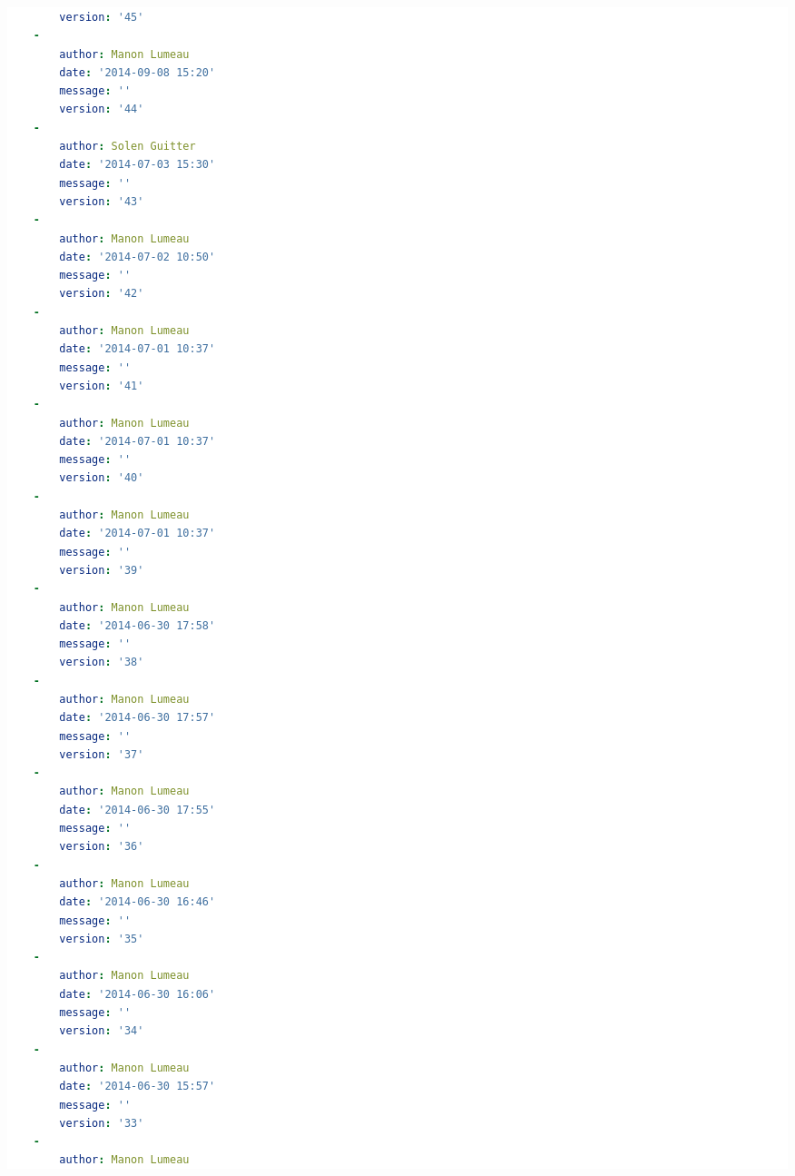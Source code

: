 ```yaml
        version: '45'
    - 
        author: Manon Lumeau
        date: '2014-09-08 15:20'
        message: ''
        version: '44'
    - 
        author: Solen Guitter
        date: '2014-07-03 15:30'
        message: ''
        version: '43'
    - 
        author: Manon Lumeau
        date: '2014-07-02 10:50'
        message: ''
        version: '42'
    - 
        author: Manon Lumeau
        date: '2014-07-01 10:37'
        message: ''
        version: '41'
    - 
        author: Manon Lumeau
        date: '2014-07-01 10:37'
        message: ''
        version: '40'
    - 
        author: Manon Lumeau
        date: '2014-07-01 10:37'
        message: ''
        version: '39'
    - 
        author: Manon Lumeau
        date: '2014-06-30 17:58'
        message: ''
        version: '38'
    - 
        author: Manon Lumeau
        date: '2014-06-30 17:57'
        message: ''
        version: '37'
    - 
        author: Manon Lumeau
        date: '2014-06-30 17:55'
        message: ''
        version: '36'
    - 
        author: Manon Lumeau
        date: '2014-06-30 16:46'
        message: ''
        version: '35'
    - 
        author: Manon Lumeau
        date: '2014-06-30 16:06'
        message: ''
        version: '34'
    - 
        author: Manon Lumeau
        date: '2014-06-30 15:57'
        message: ''
        version: '33'
    - 
        author: Manon Lumeau
```